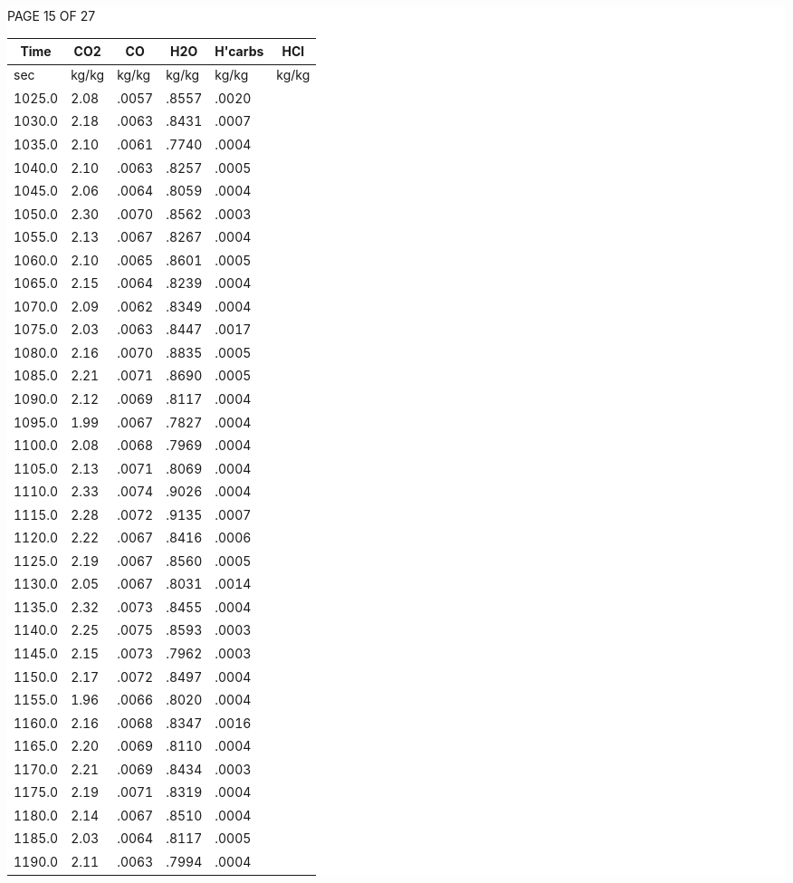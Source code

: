 PAGE 15 OF 27

| Time  | CO2   | CO    | H2O   | H'carbs | HCl   |
|-------|-------|-------|-------|---------|-------|
| sec   | kg/kg | kg/kg | kg/kg | kg/kg   | kg/kg |
| 1025.0| 2.08  | .0057 | .8557 | .0020   |       |
| 1030.0| 2.18  | .0063 | .8431 | .0007   |       |
| 1035.0| 2.10  | .0061 | .7740 | .0004   |       |
| 1040.0| 2.10  | .0063 | .8257 | .0005   |       |
| 1045.0| 2.06  | .0064 | .8059 | .0004   |       |
| 1050.0| 2.30  | .0070 | .8562 | .0003   |       |
| 1055.0| 2.13  | .0067 | .8267 | .0004   |       |
| 1060.0| 2.10  | .0065 | .8601 | .0005   |       |
| 1065.0| 2.15  | .0064 | .8239 | .0004   |       |
| 1070.0| 2.09  | .0062 | .8349 | .0004   |       |
| 1075.0| 2.03  | .0063 | .8447 | .0017   |       |
| 1080.0| 2.16  | .0070 | .8835 | .0005   |       |
| 1085.0| 2.21  | .0071 | .8690 | .0005   |       |
| 1090.0| 2.12  | .0069 | .8117 | .0004   |       |
| 1095.0| 1.99  | .0067 | .7827 | .0004   |       |
| 1100.0| 2.08  | .0068 | .7969 | .0004   |       |
| 1105.0| 2.13  | .0071 | .8069 | .0004   |       |
| 1110.0| 2.33  | .0074 | .9026 | .0004   |       |
| 1115.0| 2.28  | .0072 | .9135 | .0007   |       |
| 1120.0| 2.22  | .0067 | .8416 | .0006   |       |
| 1125.0| 2.19  | .0067 | .8560 | .0005   |       |
| 1130.0| 2.05  | .0067 | .8031 | .0014   |       |
| 1135.0| 2.32  | .0073 | .8455 | .0004   |       |
| 1140.0| 2.25  | .0075 | .8593 | .0003   |       |
| 1145.0| 2.15  | .0073 | .7962 | .0003   |       |
| 1150.0| 2.17  | .0072 | .8497 | .0004   |       |
| 1155.0| 1.96  | .0066 | .8020 | .0004   |       |
| 1160.0| 2.16  | .0068 | .8347 | .0016   |       |
| 1165.0| 2.20  | .0069 | .8110 | .0004   |       |
| 1170.0| 2.21  | .0069 | .8434 | .0003   |       |
| 1175.0| 2.19  | .0071 | .8319 | .0004   |       |
| 1180.0| 2.14  | .0067 | .8510 | .0004   |       |
| 1185.0| 2.03  | .0064 | .8117 | .0005   |       |
| 1190.0| 2.11  | .0063 | .7994 | .0004   |       |